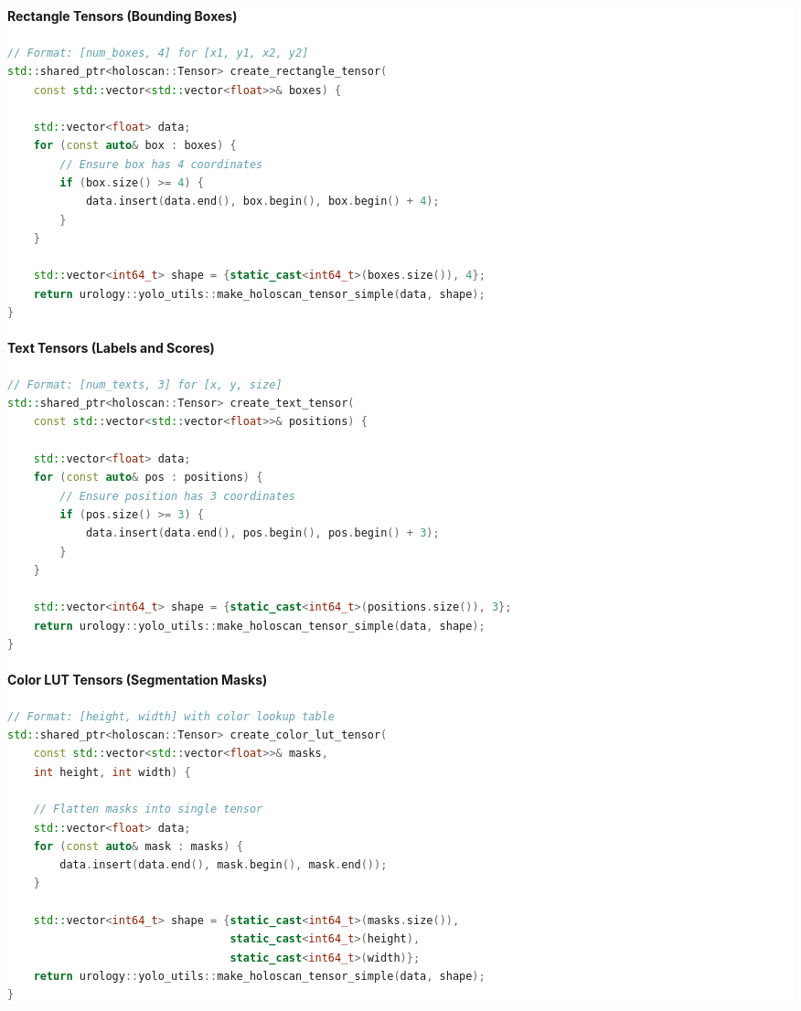 #### **Rectangle Tensors (Bounding Boxes)**
```cpp
// Format: [num_boxes, 4] for [x1, y1, x2, y2]
std::shared_ptr<holoscan::Tensor> create_rectangle_tensor(
    const std::vector<std::vector<float>>& boxes) {
    
    std::vector<float> data;
    for (const auto& box : boxes) {
        // Ensure box has 4 coordinates
        if (box.size() >= 4) {
            data.insert(data.end(), box.begin(), box.begin() + 4);
        }
    }
    
    std::vector<int64_t> shape = {static_cast<int64_t>(boxes.size()), 4};
    return urology::yolo_utils::make_holoscan_tensor_simple(data, shape);
}
```

#### **Text Tensors (Labels and Scores)**
```cpp
// Format: [num_texts, 3] for [x, y, size]
std::shared_ptr<holoscan::Tensor> create_text_tensor(
    const std::vector<std::vector<float>>& positions) {
    
    std::vector<float> data;
    for (const auto& pos : positions) {
        // Ensure position has 3 coordinates
        if (pos.size() >= 3) {
            data.insert(data.end(), pos.begin(), pos.begin() + 3);
        }
    }
    
    std::vector<int64_t> shape = {static_cast<int64_t>(positions.size()), 3};
    return urology::yolo_utils::make_holoscan_tensor_simple(data, shape);
}
```

#### **Color LUT Tensors (Segmentation Masks)**
```cpp
// Format: [height, width] with color lookup table
std::shared_ptr<holoscan::Tensor> create_color_lut_tensor(
    const std::vector<std::vector<float>>& masks,
    int height, int width) {
    
    // Flatten masks into single tensor
    std::vector<float> data;
    for (const auto& mask : masks) {
        data.insert(data.end(), mask.begin(), mask.end());
    }
    
    std::vector<int64_t> shape = {static_cast<int64_t>(masks.size()), 
                                  static_cast<int64_t>(height), 
                                  static_cast<int64_t>(width)};
    return urology::yolo_utils::make_holoscan_tensor_simple(data, shape);
}
```
